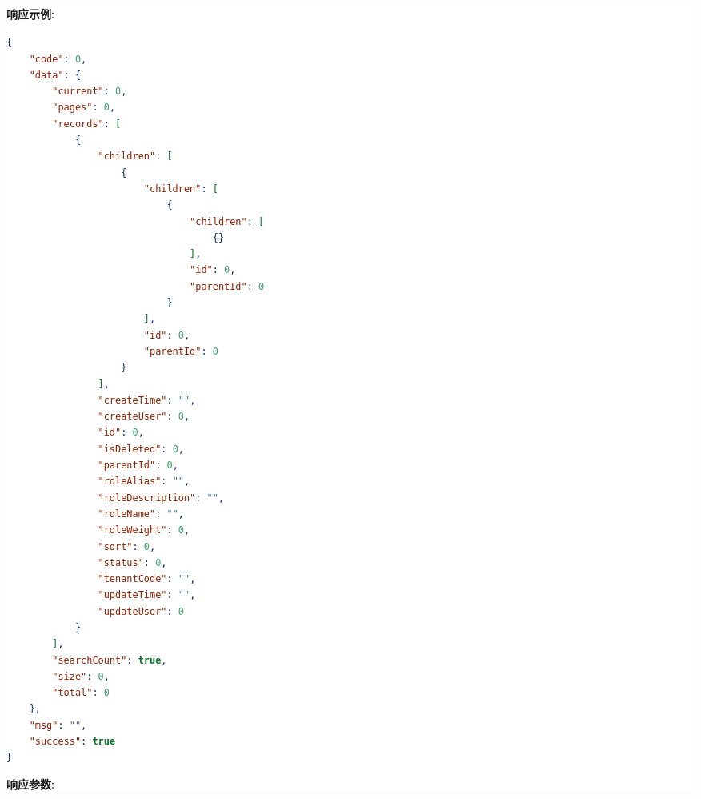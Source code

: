 **响应示例**:

```json
{
	"code": 0,
	"data": {
		"current": 0,
		"pages": 0,
		"records": [
			{
				"children": [
					{
						"children": [
							{
								"children": [
									{}
								],
								"id": 0,
								"parentId": 0
							}
						],
						"id": 0,
						"parentId": 0
					}
				],
				"createTime": "",
				"createUser": 0,
				"id": 0,
				"isDeleted": 0,
				"parentId": 0,
				"roleAlias": "",
				"roleDescription": "",
				"roleName": "",
				"roleWeight": 0,
				"sort": 0,
				"status": 0,
				"tenantCode": "",
				"updateTime": "",
				"updateUser": 0
			}
		],
		"searchCount": true,
		"size": 0,
		"total": 0
	},
	"msg": "",
	"success": true
}
```

**响应参数**:

